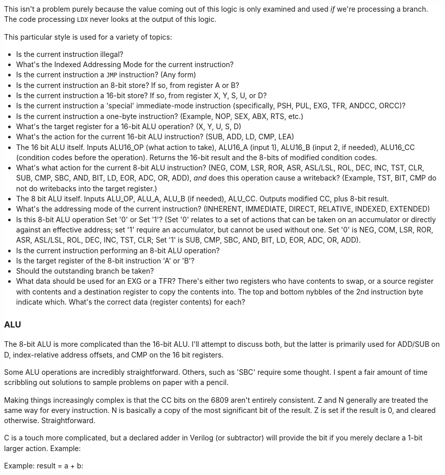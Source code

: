 This isn't a problem purely because the value coming out of this logic is only examined and used *if* we're processing a branch.  The code processing `LDX` never looks at the output of this logic.

This particular style is used for a variety of topics:

 - Is the current instruction illegal?
 - What's the Indexed Addressing Mode for the current instruction?
 - Is the current instruction a `JMP` instruction?  (Any form)
 - Is the current instruction an 8-bit store?  If so, from register A or B?
 - Is the current instruction a 16-bit store?  If so, from register X, Y, S, U, or D?
 - Is the current instruction a 'special' immediate-mode instruction (specifically, PSH, PUL, EXG, TFR, ANDCC, ORCC)?
 - Is the current instruction a one-byte instruction?  (Example, NOP, SEX, ABX, RTS, etc.)
 - What's the target register for a 16-bit ALU operation?  (X, Y, U, S, D)
 - What's the action for the current 16-bit ALU instruction?  (SUB, ADD, LD, CMP, LEA)
 - The 16 bit ALU itself.  Inputs ALU16\_OP (what action to take), ALU16\_A (input 1), ALU16\_B (input 2, if needed), ALU16\_CC (condition codes before the operation).  Returns the 16-bit result and the 8-bits of modified condition codes.
 - What's what action for the current 8-bit ALU instruction? (NEG, COM, LSR, ROR, ASR, ASL/LSL, ROL, DEC, INC, TST, CLR, SUB, CMP, SBC, AND, BIT, LD, EOR, ADC, OR, ADD), *and* does this operation cause a writeback?  (Example, TST, BIT, CMP do not do writebacks into the target register.)
 - The 8 bit ALU itself.  Inputs ALU\_OP, ALU\_A, ALU\_B (if needed), ALU\_CC.  Outputs modified CC, plus 8-bit result.
 - What's the addressing mode of the current instruction?  (INHERENT, IMMEDIATE, DIRECT, RELATIVE, INDEXED, EXTENDED)
 - Is this 8-bit ALU operation Set '0' or Set '1'?  (Set '0' relates to a set of actions that can be taken on an accumulator or directly against an effective address; set '1' require an accumulator, but cannot be used without one.  Set '0' is NEG, COM, LSR, ROR, ASR, ASL/LSL, ROL, DEC, INC, TST, CLR; Set '1' is SUB, CMP, SBC, AND, BIT, LD, EOR, ADC, OR, ADD).
 - Is the current instruction performing an 8-bit ALU operation?
 - Is the target register of the 8-bit instruction 'A' or 'B'?
 - Should the outstanding branch be taken?
 - What data should be used for an EXG or a TFR?  There's either two registers who have contents to swap, or a source register with contents and a destination register to copy the contents into.  The top and bottom nybbles of the 2nd instruction byte indicate which.  What's the correct data (register contents) for each?

### ALU

The 8-bit ALU is more complicated than the 16-bit ALU.  I'll attempt to discuss both, but the latter is primarily used for ADD/SUB on D, index-relative address offsets, and CMP on the 16 bit registers. 

Some ALU operations are incredibly straightforward.  Others, such as 'SBC' require some thought.  I spent a fair amount of time scribbling out solutions to sample problems on paper with a pencil.

Making things increasingly complex is that the CC bits on the 6809 aren't entirely consistent.  Z and N generally are treated the same way for every instruction.  N is basically a copy of the most significant bit of the result.  Z is set if the result is 0, and cleared otherwise.  Straightforward.  

C is a touch more complicated, but a declared adder in Verilog (or subtractor) will provide the bit if you merely declare a 1-bit larger action.  Example:

Example: result = a + b:
